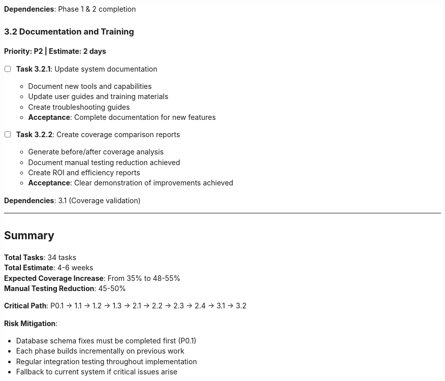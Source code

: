 **Dependencies**: Phase 1 & 2 completion

### 3.2 Documentation and Training
**Priority: P2 | Estimate: 2 days**

- [ ] **Task 3.2.1**: Update system documentation
  - Document new tools and capabilities
  - Update user guides and training materials
  - Create troubleshooting guides
  - **Acceptance**: Complete documentation for new features

- [ ] **Task 3.2.2**: Create coverage comparison reports
  - Generate before/after coverage analysis
  - Document manual testing reduction achieved
  - Create ROI and efficiency reports
  - **Acceptance**: Clear demonstration of improvements achieved

**Dependencies**: 3.1 (Coverage validation)

---

## **Summary**

**Total Tasks**: 34 tasks  
**Total Estimate**: 4-6 weeks  
**Expected Coverage Increase**: From 35% to 48-55%  
**Manual Testing Reduction**: 45-50%  

**Critical Path**: P0.1 → 1.1 → 1.2 → 1.3 → 2.1 → 2.2 → 2.3 → 2.4 → 3.1 → 3.2

**Risk Mitigation**:
- Database schema fixes must be completed first (P0.1)
- Each phase builds incrementally on previous work
- Regular integration testing throughout implementation
- Fallback to current system if critical issues arise 